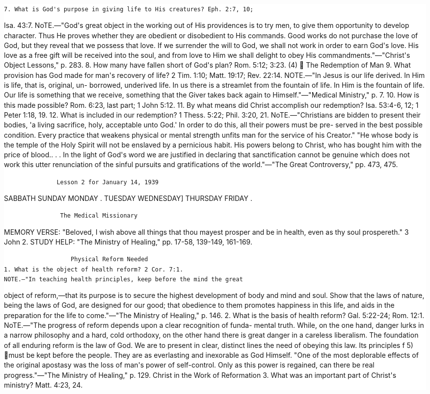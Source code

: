     7. What is God's purpose in giving life to His creatures? Eph. 2:7, 10;
Isa. 43:7.
    NoTE.—"God's great object in the working out of His providences is to
try men, to give them opportunity to develop character. Thus He proves
whether they are obedient or disobedient to His commands. Good works do
not purchase the love of God, but they reveal that we possess that love. If
we surrender the will to God, we shall not work in order to earn God's love.
His love as a free gift will be received into the soul, and from love to Him we
shall delight to obey His commandments."—"Christ's Object Lessons," p. 283.
    8. How many have fallen short of God's plan? Rom. 5:12; 3:23.
                                       (4)
                        The Redemption of Man
    9. What provision has God made for man's recovery of life? 2 Tim.
1:10; Matt. 19:17; Rev. 22:14.
   NOTE.—"In Jesus is our life derived. In Him is life, that is, original, un-
borrowed, underived life. In us there is a streamlet from the fountain of life.
In Him is the fountain of life. Our life is something that we receive, something
that the Giver takes back again to Himself."—"Medical Ministry," p. 7.
    10. How is this made possible? Rom. 6:23, last part; 1 John 5:12.
    11. By what means did Christ accomplish our redemption? Isa. 53:4-6,
12; 1 Peter 1:18, 19.
    12. What is included in our redemption? 1 Thess. 5:22; Phil. 3:20, 21.
    NoTE.—"Christians are bidden to present their bodies, 'a living sacrifice,
holy, acceptable unto God.' In order to do this, all their powers must be pre-
served in the best possible condition. Every practice that weakens physical or
mental strength unfits man for the service of his Creator." "He whose body
is the temple of the Holy Spirit will not be enslaved by a pernicious habit.
His powers belong to Christ, who has bought him with the price of blood.. . .
In the light of God's word we are justified in declaring that sanctification
cannot be genuine which does not work this utter renunciation of the sinful
pursuits and gratifications of the world."—"The Great Controversy," pp.
473, 475.


                   Lesson 2 for January 14, 1939
  SABBATH SUNDAY         MONDAY . TUESDAY WEDNESDAY] THURSDAY FRIDAY .




                    The Medical Missionary
   MEMORY VERSE: "Beloved, I wish above all things that thou mayest prosper
and be in health, even as thy soul prospereth." 3 John 2.
   STUDY HELP: "The Ministry of Healing," pp. 17-58, 139-149, 161-169.

                       Physical Reform Needed
    1. What is the object of health reform? 2 Cor. 7:1.
    NOTE.—"In teaching health principles, keep before the mind the great
object of reform,—that its purpose is to secure the highest development of
body and mind and soul. Show that the laws of nature, being the laws of God,
are designed for our good; that obedience to them promotes happiness in this
life, and aids in the preparation for the life to come."—"The Ministry of
Healing," p. 146.
    2. What is the basis of health reform? Gal. 5:22-24; Rom. 12:1.
    NoTE.—"The progress of reform depends upon a clear recognition of funda-
mental truth. While, on the one hand, danger lurks in a narrow philosophy
and a hard, cold orthodoxy, on the other hand there is great danger in a careless
liberalism. The foundation of all enduring reform is the law of God. We are
to present in clear, distinct lines the need of obeying this law. Its principles
                                       f 5)
must be kept before the people. They are as everlasting and inexorable as God
Himself.
   "One of the most deplorable effects of the original apostasy was the loss of
man's power of self-control. Only as this power is regained, can there be real
progress."—"The Ministry of Healing," p. 129.
                 Christ in the Work of Reformation
    3. What was an important part of Christ's ministry? Matt. 4:23, 24.